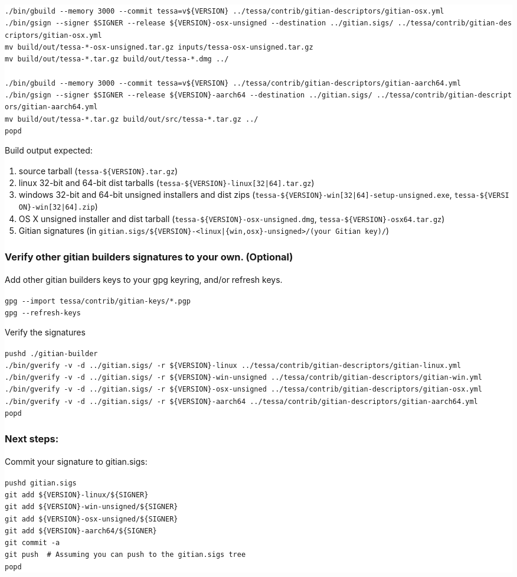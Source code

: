     ./bin/gbuild --memory 3000 --commit tessa=v${VERSION} ../tessa/contrib/gitian-descriptors/gitian-osx.yml
    ./bin/gsign --signer $SIGNER --release ${VERSION}-osx-unsigned --destination ../gitian.sigs/ ../tessa/contrib/gitian-descriptors/gitian-osx.yml
    mv build/out/tessa-*-osx-unsigned.tar.gz inputs/tessa-osx-unsigned.tar.gz
    mv build/out/tessa-*.tar.gz build/out/tessa-*.dmg ../

    ./bin/gbuild --memory 3000 --commit tessa=v${VERSION} ../tessa/contrib/gitian-descriptors/gitian-aarch64.yml
    ./bin/gsign --signer $SIGNER --release ${VERSION}-aarch64 --destination ../gitian.sigs/ ../tessa/contrib/gitian-descriptors/gitian-aarch64.yml
    mv build/out/tessa-*.tar.gz build/out/src/tessa-*.tar.gz ../
    popd

Build output expected:

  1. source tarball (`tessa-${VERSION}.tar.gz`)
  2. linux 32-bit and 64-bit dist tarballs (`tessa-${VERSION}-linux[32|64].tar.gz`)
  3. windows 32-bit and 64-bit unsigned installers and dist zips (`tessa-${VERSION}-win[32|64]-setup-unsigned.exe`, `tessa-${VERSION}-win[32|64].zip`)
  4. OS X unsigned installer and dist tarball (`tessa-${VERSION}-osx-unsigned.dmg`, `tessa-${VERSION}-osx64.tar.gz`)
  5. Gitian signatures (in `gitian.sigs/${VERSION}-<linux|{win,osx}-unsigned>/(your Gitian key)/`)

### Verify other gitian builders signatures to your own. (Optional)

Add other gitian builders keys to your gpg keyring, and/or refresh keys.

    gpg --import tessa/contrib/gitian-keys/*.pgp
    gpg --refresh-keys

Verify the signatures

    pushd ./gitian-builder
    ./bin/gverify -v -d ../gitian.sigs/ -r ${VERSION}-linux ../tessa/contrib/gitian-descriptors/gitian-linux.yml
    ./bin/gverify -v -d ../gitian.sigs/ -r ${VERSION}-win-unsigned ../tessa/contrib/gitian-descriptors/gitian-win.yml
    ./bin/gverify -v -d ../gitian.sigs/ -r ${VERSION}-osx-unsigned ../tessa/contrib/gitian-descriptors/gitian-osx.yml
    ./bin/gverify -v -d ../gitian.sigs/ -r ${VERSION}-aarch64 ../tessa/contrib/gitian-descriptors/gitian-aarch64.yml
    popd

### Next steps:

Commit your signature to gitian.sigs:

    pushd gitian.sigs
    git add ${VERSION}-linux/${SIGNER}
    git add ${VERSION}-win-unsigned/${SIGNER}
    git add ${VERSION}-osx-unsigned/${SIGNER}
    git add ${VERSION}-aarch64/${SIGNER}
    git commit -a
    git push  # Assuming you can push to the gitian.sigs tree
    popd
